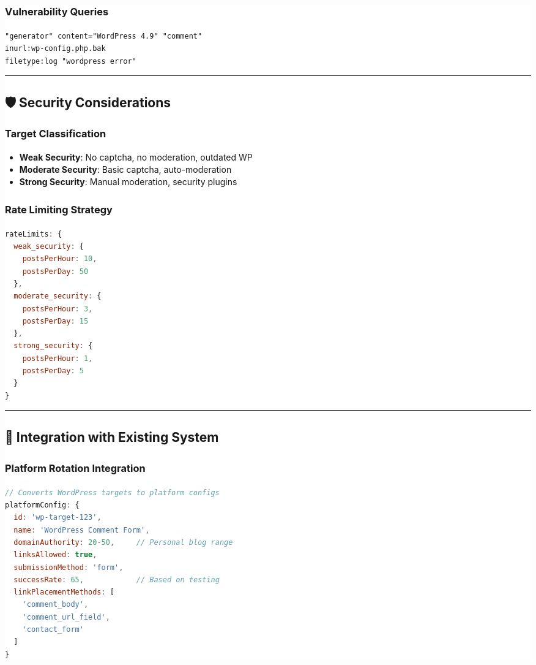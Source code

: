 ### **Vulnerability Queries**
```
"generator" content="WordPress 4.9" "comment"
inurl:wp-config.php.bak
filetype:log "wordpress error"
```

---

## 🛡 **Security Considerations**

### **Target Classification**
- **Weak Security**: No captcha, no moderation, outdated WP
- **Moderate Security**: Basic captcha, auto-moderation
- **Strong Security**: Manual moderation, security plugins

### **Rate Limiting Strategy**
```javascript
rateLimits: {
  weak_security: {
    postsPerHour: 10,
    postsPerDay: 50
  },
  moderate_security: {
    postsPerHour: 3,
    postsPerDay: 15
  },
  strong_security: {
    postsPerHour: 1,
    postsPerDay: 5
  }
}
```

---

## 🔧 **Integration with Existing System**

### **Platform Rotation Integration**
```javascript
// Converts WordPress targets to platform configs
platformConfig: {
  id: 'wp-target-123',
  name: 'WordPress Comment Form',
  domainAuthority: 20-50,     // Personal blog range
  linksAllowed: true,
  submissionMethod: 'form',
  successRate: 65,            // Based on testing
  linkPlacementMethods: [
    'comment_body',
    'comment_url_field', 
    'contact_form'
  ]
}
```
